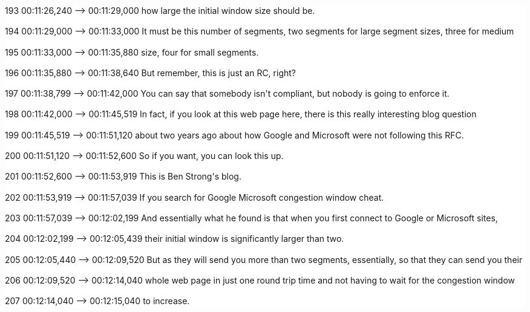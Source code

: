 193
00:11:26,240 --> 00:11:29,000
how large the initial window size should be.

194
00:11:29,000 --> 00:11:33,000
It must be this number of segments, two segments for large segment sizes, three for medium

195
00:11:33,000 --> 00:11:35,880
size, four for small segments.

196
00:11:35,880 --> 00:11:38,640
But remember, this is just an RC, right?

197
00:11:38,799 --> 00:11:42,000
You can say that somebody isn't compliant, but nobody is going to enforce it.

198
00:11:42,000 --> 00:11:45,519
In fact, if you look at this web page here, there is this really interesting blog question

199
00:11:45,519 --> 00:11:51,120
about two years ago about how Google and Microsoft were not following this RFC.

200
00:11:51,120 --> 00:11:52,600
So if you want, you can look this up.

201
00:11:52,600 --> 00:11:53,919
This is Ben Strong's blog.

202
00:11:53,919 --> 00:11:57,039
If you search for Google Microsoft congestion window cheat.

203
00:11:57,039 --> 00:12:02,199
And essentially what he found is that when you first connect to Google or Microsoft sites,

204
00:12:02,199 --> 00:12:05,439
their initial window is significantly larger than two.

205
00:12:05,440 --> 00:12:09,520
But as they will send you more than two segments, essentially, so that they can send you their

206
00:12:09,520 --> 00:12:14,040
whole web page in just one round trip time and not having to wait for the congestion window

207
00:12:14,040 --> 00:12:15,040
to increase.
